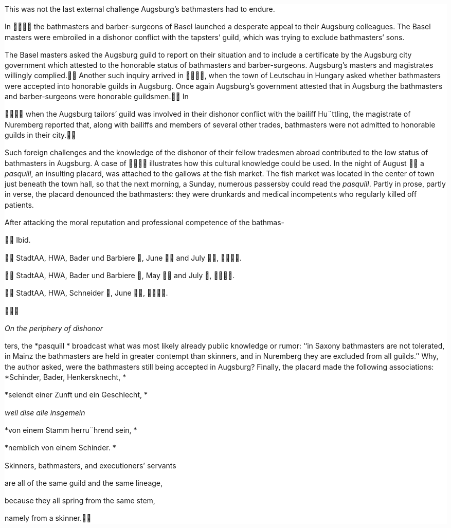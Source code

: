 This was not the last external challenge Augsburg’s bathmasters had to endure. 

In  the bathmasters and barber-surgeons of Basel launched a desperate appeal to their Augsburg colleagues. The Basel masters were embroiled in a dishonor conflict with the tapsters’ guild, which was trying to exclude bathmasters’ sons. 

The Basel masters asked the Augsburg guild to report on their situation and to include a certificate by the Augsburg city government which attested to the honorable status of bathmasters and barber-surgeons. Augsburg’s masters and magistrates willingly complied. Another such inquiry arrived in , when the town of Leutschau in Hungary asked whether bathmasters were accepted into honorable guilds in Augsburg. Once again Augsburg’s government attested that in Augsburg the bathmasters and barber-surgeons were honorable guildsmen. In

 when the Augsburg tailors’ guild was involved in their dishonor conflict with the bailiff Hu¨ttling, the magistrate of Nuremberg reported that, along with bailiffs and members of several other trades, bathmasters were not admitted to honorable guilds in their city.

Such foreign challenges and the knowledge of the dishonor of their fellow tradesmen abroad contributed to the low status of bathmasters in Augsburg. A case of  illustrates how this cultural knowledge could be used. In the night of August  a *pasquill*, an insulting placard, was attached to the gallows at the fish market. The fish market was located in the center of town just beneath the town hall, so that the next morning, a Sunday, numerous passersby could read the *pasquill*. Partly in prose, partly in verse, the placard denounced the bathmasters: they were drunkards and medical incompetents who regularly killed off patients. 

After attacking the moral reputation and professional competence of the bathmas-

 Ibid. 

 StadtAA, HWA, Bader und Barbiere , June  and July , . 

 StadtAA, HWA, Bader und Barbiere , May  and July , . 

 StadtAA, HWA, Schneider , June , . 



*On the periphery of dishonor*

ters, the *pasquill * broadcast what was most likely already public knowledge or rumor: ‘‘in Saxony bathmasters are not tolerated, in Mainz the bathmasters are held in greater contempt than skinners, and in Nuremberg they are excluded from all guilds.’’ Why, the author asked, were the bathmasters still being accepted in Augsburg? Finally, the placard made the following associations: *Schinder, Bader, Henkersknecht, *

*seiendt einer Zunft und ein Geschlecht, *

*weil dise alle insgemein*

*von einem Stamm herru¨hrend sein, *

*nemblich von einem Schinder. *

Skinners, bathmasters, and executioners’ servants

are all of the same guild and the same lineage, 

because they all spring from the same stem, 

namely from a skinner.
